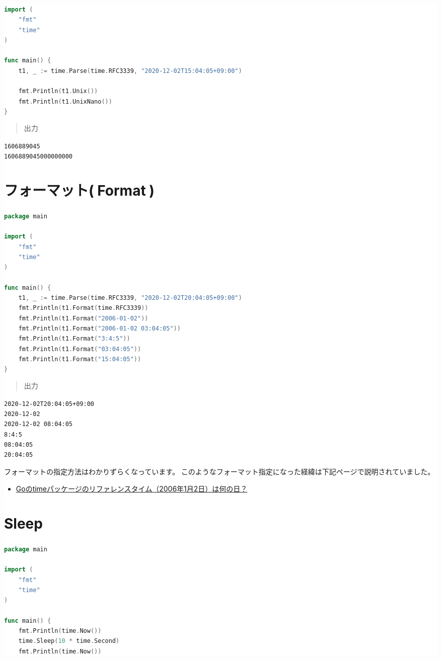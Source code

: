 ```go
import (
	"fmt"
	"time"
)

func main() {
	t1, _ := time.Parse(time.RFC3339, "2020-12-02T15:04:05+09:00")

	fmt.Println(t1.Unix())
	fmt.Println(t1.UnixNano())
}
```
>出力
```
1606889045
1606889045000000000
```
# フォーマット( Format )
```go
package main

import (
	"fmt"
	"time"
)

func main() {
	t1, _ := time.Parse(time.RFC3339, "2020-12-02T20:04:05+09:00")
	fmt.Println(t1.Format(time.RFC3339))
	fmt.Println(t1.Format("2006-01-02"))
	fmt.Println(t1.Format("2006-01-02 03:04:05"))
	fmt.Println(t1.Format("3:4:5"))
	fmt.Println(t1.Format("03:04:05"))
	fmt.Println(t1.Format("15:04:05"))
}
```
>出力
```
2020-12-02T20:04:05+09:00
2020-12-02
2020-12-02 08:04:05
8:4:5
08:04:05
20:04:05
```
フォーマットの指定方法はわかりずらくなっています。
このようなフォーマット指定になった経緯は下記ページで説明されていました。
- [Goのtimeパッケージのリファレンスタイム（2006年1月2日）は何の日？](https://qiita.com/ruiu/items/5936b4c3bd6eb487c182)
# Sleep
```go
package main

import (
	"fmt"
	"time"
)

func main() {
	fmt.Println(time.Now())
	time.Sleep(10 * time.Second)
	fmt.Println(time.Now())
```